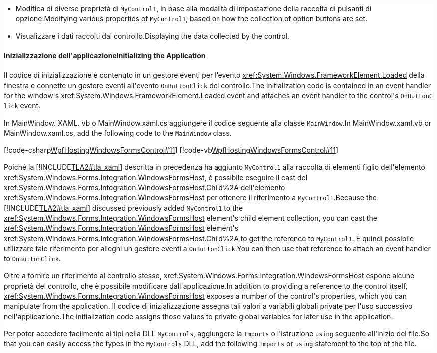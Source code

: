 - <span data-ttu-id="f86d4-226">Modifica di diverse proprietà di `MyControl1`, in base alla modalità di impostazione della raccolta di pulsanti di opzione.</span><span class="sxs-lookup"><span data-stu-id="f86d4-226">Modifying various properties of `MyControl1`, based on how the collection of option buttons are set.</span></span>

- <span data-ttu-id="f86d4-227">Visualizzare i dati raccolti dal controllo.</span><span class="sxs-lookup"><span data-stu-id="f86d4-227">Displaying the data collected by the control.</span></span>

#### <a name="initializing-the-application"></a><span data-ttu-id="f86d4-228">Inizializzazione dell'applicazione</span><span class="sxs-lookup"><span data-stu-id="f86d4-228">Initializing the Application</span></span>
 <span data-ttu-id="f86d4-229">Il codice di inizializzazione è contenuto in un gestore eventi per l'evento <xref:System.Windows.FrameworkElement.Loaded> della finestra e connette un gestore eventi all'evento `OnButtonClick` del controllo.</span><span class="sxs-lookup"><span data-stu-id="f86d4-229">The initialization code is contained in an event handler for the window's <xref:System.Windows.FrameworkElement.Loaded> event and attaches an event handler to the control's `OnButtonClick` event.</span></span>

 <span data-ttu-id="f86d4-230">In MainWindow. XAML. vb o MainWindow.xaml.cs aggiungere il codice seguente alla classe `MainWindow`.</span><span class="sxs-lookup"><span data-stu-id="f86d4-230">In MainWindow.xaml.vb or MainWindow.xaml.cs, add the following code to the `MainWindow` class.</span></span>

 [!code-csharp[WpfHostingWindowsFormsControl#11](~/samples/snippets/csharp/VS_Snippets_Wpf/WpfHostingWindowsFormsControl/CSharp/WpfHost/Page1.xaml.cs#11)]
 [!code-vb[WpfHostingWindowsFormsControl#11](~/samples/snippets/visualbasic/VS_Snippets_Wpf/WpfHostingWindowsFormsControl/VisualBasic/WpfHost/Page1.xaml.vb#11)]

 <span data-ttu-id="f86d4-231">Poiché la [!INCLUDE[TLA2#tla_xaml](../../../../includes/tla2sharptla-xaml-md.md)] descritta in precedenza ha aggiunto `MyControl1` alla raccolta di elementi figlio dell'elemento <xref:System.Windows.Forms.Integration.WindowsFormsHost>, è possibile eseguire il cast del <xref:System.Windows.Forms.Integration.WindowsFormsHost.Child%2A> dell'elemento <xref:System.Windows.Forms.Integration.WindowsFormsHost> per ottenere il riferimento a `MyControl1`.</span><span class="sxs-lookup"><span data-stu-id="f86d4-231">Because the [!INCLUDE[TLA2#tla_xaml](../../../../includes/tla2sharptla-xaml-md.md)] discussed previously added `MyControl1` to the <xref:System.Windows.Forms.Integration.WindowsFormsHost> element's child element collection, you can cast the <xref:System.Windows.Forms.Integration.WindowsFormsHost> element's <xref:System.Windows.Forms.Integration.WindowsFormsHost.Child%2A> to get the reference to `MyControl1`.</span></span> <span data-ttu-id="f86d4-232">È quindi possibile utilizzare tale riferimento per alleghi un gestore eventi a `OnButtonClick`.</span><span class="sxs-lookup"><span data-stu-id="f86d4-232">You can then use that reference to attach an event handler to `OnButtonClick`.</span></span>

 <span data-ttu-id="f86d4-233">Oltre a fornire un riferimento al controllo stesso, <xref:System.Windows.Forms.Integration.WindowsFormsHost> espone alcune proprietà del controllo, che è possibile modificare dall'applicazione.</span><span class="sxs-lookup"><span data-stu-id="f86d4-233">In addition to providing a reference to the control itself, <xref:System.Windows.Forms.Integration.WindowsFormsHost> exposes a number of the control's properties, which you can manipulate from the application.</span></span> <span data-ttu-id="f86d4-234">Il codice di inizializzazione assegna tali valori a variabili globali private per l'uso successivo nell'applicazione.</span><span class="sxs-lookup"><span data-stu-id="f86d4-234">The initialization code assigns those values to private global variables for later use in the application.</span></span>

 <span data-ttu-id="f86d4-235">Per poter accedere facilmente ai tipi nella DLL `MyControls`, aggiungere la `Imports` o l'istruzione `using` seguente all'inizio del file.</span><span class="sxs-lookup"><span data-stu-id="f86d4-235">So that you can easily access the types in the `MyControls` DLL, add the following `Imports` or `using` statement to the top of the file.</span></span>
